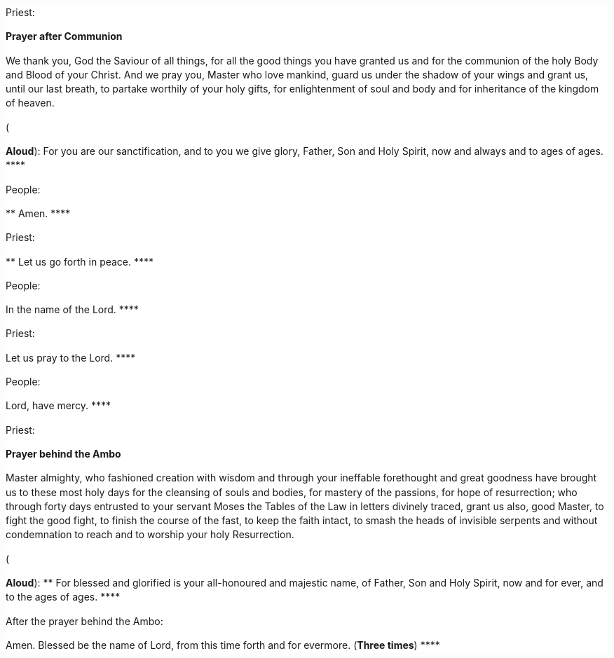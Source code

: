 Priest:

**Prayer after Communion**

We thank you, God the Saviour of all things, for all the good things you
have granted us and for the communion of the holy Body and Blood of your
Christ. And we pray you, Master who love mankind, guard us under the
shadow of your wings and grant us, until our last breath, to partake
worthily of your holy gifts, for enlightenment of soul and body and for
inheritance of the kingdom of heaven.

(

**Aloud**): For you are our sanctification, and to you we give glory,
Father, Son and Holy Spirit, now and always and to ages of ages. ****

People:

** Amen. ****

Priest:

** Let us go forth in peace. ****

People:

In the name of the Lord. ****

Priest:

Let us pray to the Lord. ****

People:

Lord, have mercy. ****

Priest:

**Prayer behind the Ambo**

Master almighty, who fashioned creation with wisdom and through your
ineffable forethought and great goodness have brought us to these most
holy days for the cleansing of souls and bodies, for mastery of the
passions, for hope of resurrection; who through forty days entrusted to
your servant Moses the Tables of the Law in letters divinely traced,
grant us also, good Master, to fight the good fight, to finish the
course of the fast, to keep the faith intact, to smash the heads of
invisible serpents and without condemnation to reach and to worship your
holy Resurrection.

(

**Aloud**): ** For blessed and glorified is your all-honoured and
majestic name, of Father, Son and Holy Spirit, now and for ever, and to
the ages of ages. ****

After the prayer behind the Ambo:

Amen. Blessed be the name of Lord, from this time forth and for
evermore. (**Three times**) ****
